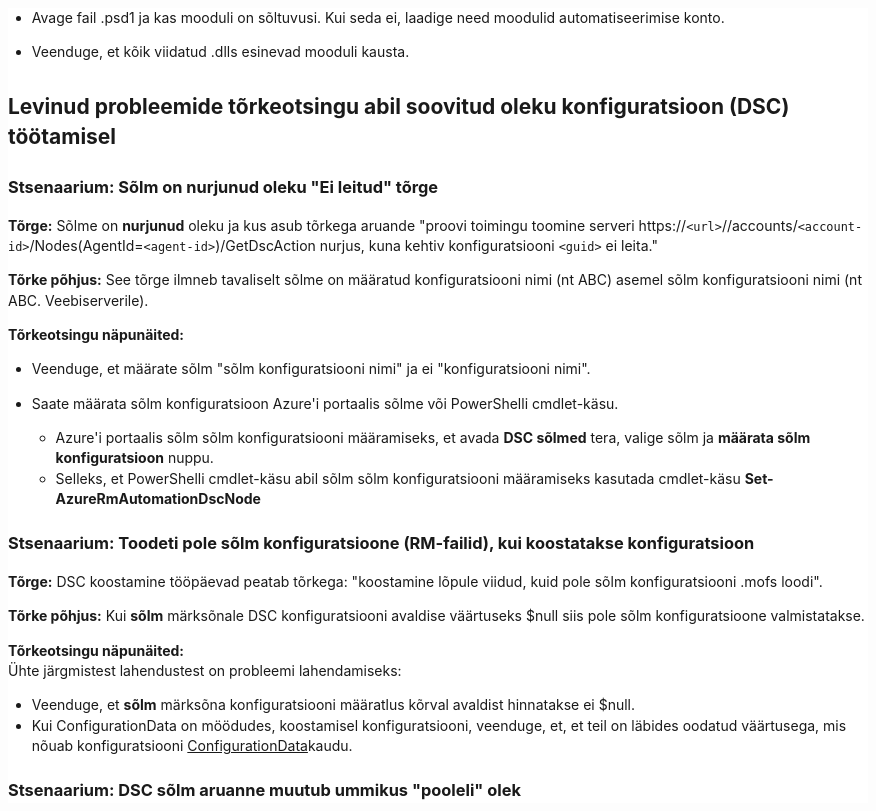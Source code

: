 - Avage fail .psd1 ja kas mooduli on sõltuvusi.  Kui seda ei, laadige need moodulid automatiseerimise konto.  

- Veenduge, et kõik viidatud .dlls esinevad mooduli kausta.  


## <a name="troubleshoot-common-errors-when-working-with-desired-state-configuration-dsc"></a>Levinud probleemide tõrkeotsingu abil soovitud oleku konfiguratsioon (DSC) töötamisel  

### <a name="scenario-node-is-in-failed-status-with-a-not-found-error"></a>Stsenaarium: Sõlm on nurjunud oleku "Ei leitud" tõrge

**Tõrge:** Sõlme on **nurjunud** oleku ja kus asub tõrkega aruande "proovi toimingu toomine serveri https://``<url>``//accounts/``<account-id>``/Nodes(AgentId=``<agent-id>``)/GetDscAction nurjus, kuna kehtiv konfiguratsiooni ``<guid>`` ei leita."

**Tõrke põhjus:** See tõrge ilmneb tavaliselt sõlme on määratud konfiguratsiooni nimi (nt ABC) asemel sõlm konfiguratsiooni nimi (nt ABC. Veebiserverile).  

**Tõrkeotsingu näpunäited:**  

- Veenduge, et määrate sõlm "sõlm konfiguratsiooni nimi" ja ei "konfiguratsiooni nimi".  

- Saate määrata sõlm konfiguratsioon Azure'i portaalis sõlme või PowerShelli cmdlet-käsu.
    - Azure'i portaalis sõlm sõlm konfiguratsiooni määramiseks, et avada **DSC sõlmed** tera, valige sõlm ja **määrata sõlm konfiguratsioon** nuppu.  
    - Selleks, et PowerShelli cmdlet-käsu abil sõlm sõlm konfiguratsiooni määramiseks kasutada cmdlet-käsu **Set-AzureRmAutomationDscNode**


### <a name="scenario--no-node-configurations-mof-files-were-produced-when-a-configuration-is-compiled"></a>Stsenaarium: Toodeti pole sõlm konfiguratsioone (RM-failid), kui koostatakse konfiguratsioon

**Tõrge:** DSC koostamine tööpäevad peatab tõrkega: "koostamine lõpule viidud, kuid pole sõlm konfiguratsiooni .mofs loodi".

**Tõrke põhjus:** Kui **sõlm** märksõnale DSC konfiguratsiooni avaldise väärtuseks $null siis pole sõlm konfiguratsioone valmistatakse.    

**Tõrkeotsingu näpunäited:**  
Ühte järgmistest lahendustest on probleemi lahendamiseks:  

- Veenduge, et **sõlm** märksõna konfiguratsiooni määratlus kõrval avaldist hinnatakse ei $null.  
- Kui ConfigurationData on möödudes, koostamisel konfiguratsiooni, veenduge, et, et teil on läbides oodatud väärtusega, mis nõuab konfiguratsiooni [ConfigurationData](automation-dsc-compile.md#configurationdata)kaudu.


### <a name="scenario--the-dsc-node-report-becomes-stuck-in-progress-state"></a>Stsenaarium: DSC sõlm aruanne muutub ummikus "pooleli" olek
